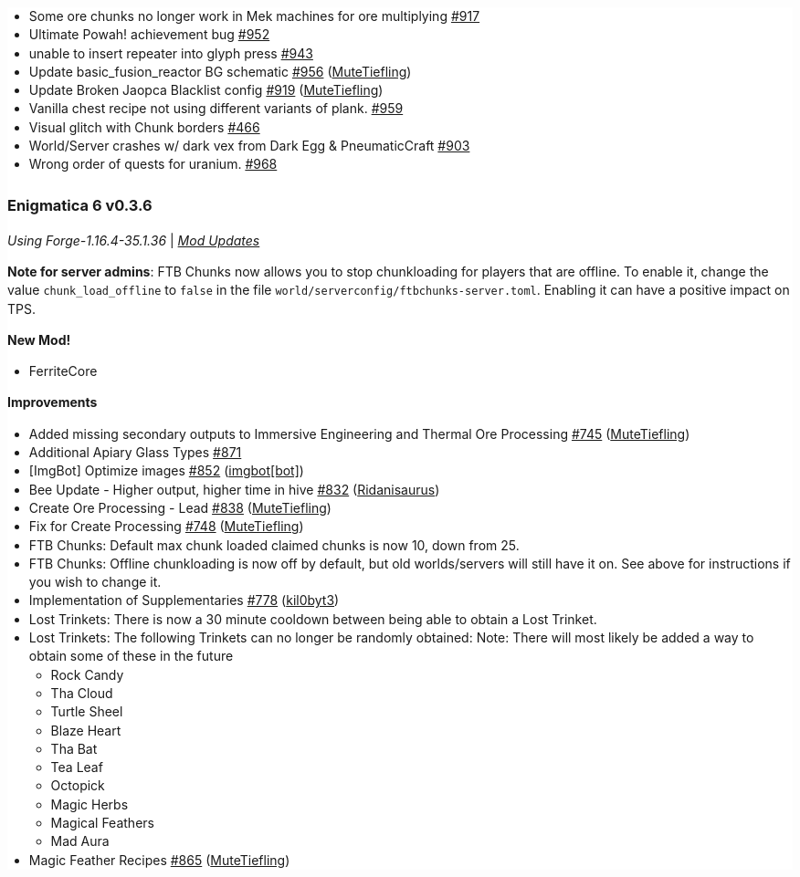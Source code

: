 -   Some ore chunks no longer work in Mek machines for ore multiplying [\#917](https://github.com/NillerMedDild/Enigmatica6/issues/917)
-   Ultimate Powah! achievement bug [\#952](https://github.com/NillerMedDild/Enigmatica6/issues/952)
-   unable to insert repeater into glyph press [\#943](https://github.com/NillerMedDild/Enigmatica6/issues/943)
-   Update basic_fusion_reactor BG schematic [\#956](https://github.com/NillerMedDild/Enigmatica6/pull/956) ([MuteTiefling](https://github.com/MuteTiefling))
-   Update Broken Jaopca Blacklist config [\#919](https://github.com/NillerMedDild/Enigmatica6/pull/919) ([MuteTiefling](https://github.com/MuteTiefling))
-   Vanilla chest recipe not using different variants of plank. [\#959](https://github.com/NillerMedDild/Enigmatica6/issues/959)
-   Visual glitch with Chunk borders [\#466](https://github.com/NillerMedDild/Enigmatica6/issues/466)
-   World/Server crashes w/ dark vex from Dark Egg & PneumaticCraft [\#903](https://github.com/NillerMedDild/Enigmatica6/issues/903)
-   Wrong order of quests for uranium. [\#968](https://github.com/NillerMedDild/Enigmatica6/issues/968)

### Enigmatica 6 v0.3.6

_Using Forge-1.16.4-35.1.36_ | _[Mod Updates](https://github.com/NillerMedDild/Enigmatica6/blob/master/changelogs/CHANGELOG_MODS_0.3.6.txt)_

**Note for server admins**: FTB Chunks now allows you to stop chunkloading for players that are offline. To enable it, change the value `chunk_load_offline` to `false` in the file `world/serverconfig/ftbchunks-server.toml`. Enabling it can have a positive impact on TPS.

**New Mod!**

-   FerriteCore

**Improvements**

-   Added missing secondary outputs to Immersive Engineering and Thermal Ore Processing [\#745](https://github.com/NillerMedDild/Enigmatica6/pull/745) ([MuteTiefling](https://github.com/MuteTiefling))
-   Additional Apiary Glass Types [\#871](https://github.com/NillerMedDild/Enigmatica6/issues/871)
-   \[ImgBot\] Optimize images [\#852](https://github.com/NillerMedDild/Enigmatica6/pull/852) ([imgbot[bot]](https://github.com/apps/imgbot))
-   Bee Update - Higher output, higher time in hive [\#832](https://github.com/NillerMedDild/Enigmatica6/pull/832) ([Ridanisaurus](https://github.com/Ridanisaurus))
-   Create Ore Processing - Lead [\#838](https://github.com/NillerMedDild/Enigmatica6/pull/838) ([MuteTiefling](https://github.com/MuteTiefling))
-   Fix for Create Processing [\#748](https://github.com/NillerMedDild/Enigmatica6/pull/748) ([MuteTiefling](https://github.com/MuteTiefling))
-   FTB Chunks: Default max chunk loaded claimed chunks is now 10, down from 25.
-   FTB Chunks: Offline chunkloading is now off by default, but old worlds/servers will still have it on. See above for instructions if you wish to change it.
-   Implementation of Supplementaries [\#778](https://github.com/NillerMedDild/Enigmatica6/pull/778) ([kil0byt3](https://github.com/kil0byt3))
-   Lost Trinkets: There is now a 30 minute cooldown between being able to obtain a Lost Trinket.
-   Lost Trinkets: The following Trinkets can no longer be randomly obtained:
    Note: There will most likely be added a way to obtain some of these in the future
    -   Rock Candy
    -   Tha Cloud
    -   Turtle Sheel
    -   Blaze Heart
    -   Tha Bat
    -   Tea Leaf
    -   Octopick
    -   Magic Herbs
    -   Magical Feathers
    -   Mad Aura
-   Magic Feather Recipes [\#865](https://github.com/NillerMedDild/Enigmatica6/pull/865) ([MuteTiefling](https://github.com/MuteTiefling))